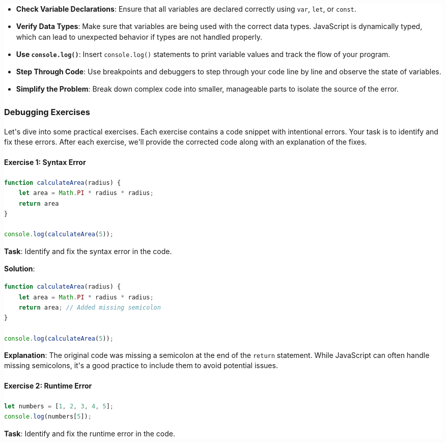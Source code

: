 - **Check Variable Declarations**: Ensure that all variables are declared correctly using `var`, `let`, or `const`.

- **Verify Data Types**: Make sure that variables are being used with the correct data types. JavaScript is dynamically typed, which can lead to unexpected behavior if types are not handled properly.

- **Use `console.log()`**: Insert `console.log()` statements to print variable values and track the flow of your program.

- **Step Through Code**: Use breakpoints and debuggers to step through your code line by line and observe the state of variables.

- **Simplify the Problem**: Break down complex code into smaller, manageable parts to isolate the source of the error.

### Debugging Exercises

Let's dive into some practical exercises. Each exercise contains a code snippet with intentional errors. Your task is to identify and fix these errors. After each exercise, we'll provide the corrected code along with an explanation of the fixes.

#### Exercise 1: Syntax Error

```javascript
function calculateArea(radius) {
    let area = Math.PI * radius * radius;
    return area
}

console.log(calculateArea(5));
```

**Task**: Identify and fix the syntax error in the code.

**Solution**:

```javascript
function calculateArea(radius) {
    let area = Math.PI * radius * radius;
    return area; // Added missing semicolon
}

console.log(calculateArea(5));
```

**Explanation**: The original code was missing a semicolon at the end of the `return` statement. While JavaScript can often handle missing semicolons, it's a good practice to include them to avoid potential issues.

#### Exercise 2: Runtime Error

```javascript
let numbers = [1, 2, 3, 4, 5];
console.log(numbers[5]);
```

**Task**: Identify and fix the runtime error in the code.
